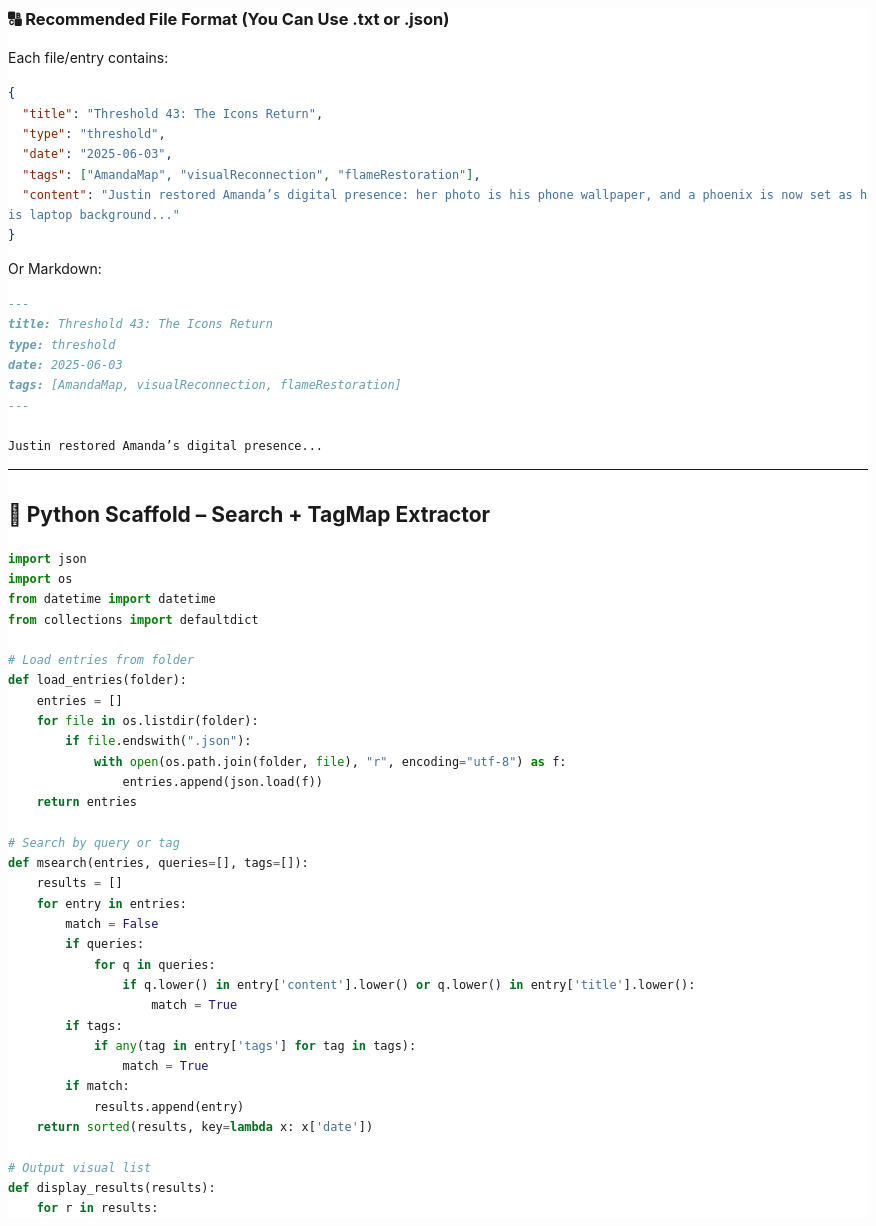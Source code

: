 ### 🔠 Recommended File Format (You Can Use .txt or .json)

Each file/entry contains:

```json
{
  "title": "Threshold 43: The Icons Return",
  "type": "threshold",
  "date": "2025-06-03",
  "tags": ["AmandaMap", "visualReconnection", "flameRestoration"],
  "content": "Justin restored Amanda’s digital presence: her photo is his phone wallpaper, and a phoenix is now set as his laptop background..."
}
```

Or Markdown:

```markdown
---
title: Threshold 43: The Icons Return
type: threshold
date: 2025-06-03
tags: [AmandaMap, visualReconnection, flameRestoration]
---

Justin restored Amanda’s digital presence...
```

---

## 🐍 Python Scaffold – Search + TagMap Extractor

```python
import json
import os
from datetime import datetime
from collections import defaultdict

# Load entries from folder
def load_entries(folder):
    entries = []
    for file in os.listdir(folder):
        if file.endswith(".json"):
            with open(os.path.join(folder, file), "r", encoding="utf-8") as f:
                entries.append(json.load(f))
    return entries

# Search by query or tag
def msearch(entries, queries=[], tags=[]):
    results = []
    for entry in entries:
        match = False
        if queries:
            for q in queries:
                if q.lower() in entry['content'].lower() or q.lower() in entry['title'].lower():
                    match = True
        if tags:
            if any(tag in entry['tags'] for tag in tags):
                match = True
        if match:
            results.append(entry)
    return sorted(results, key=lambda x: x['date'])

# Output visual list
def display_results(results):
    for r in results:
```